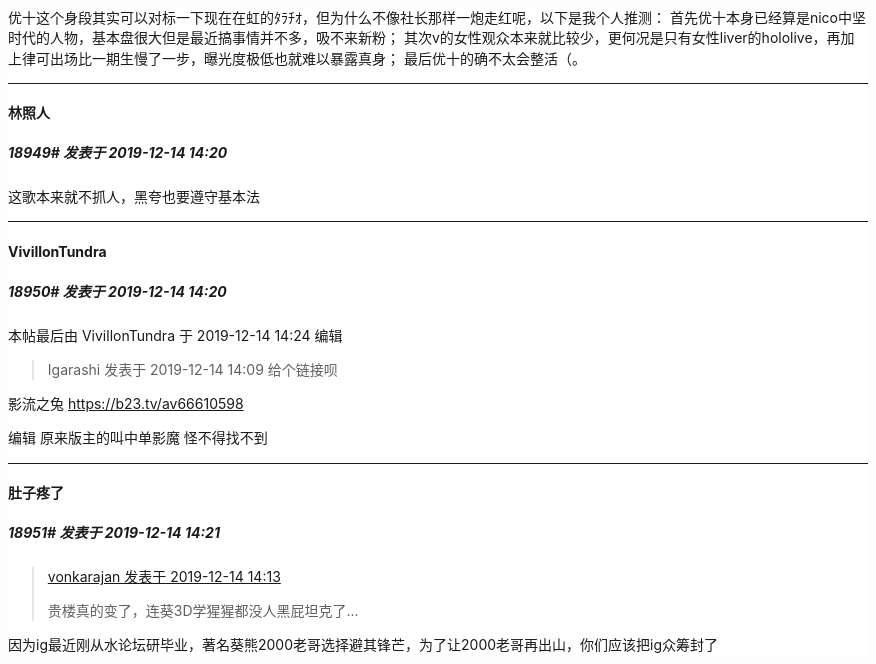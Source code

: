 

优十这个身段其实可以对标一下现在在虹的ﾀﾗﾁｵ，但为什么不像社长那样一炮走红呢，以下是我个人推测：
首先优十本身已经算是nico中坚时代的人物，基本盘很大但是最近搞事情并不多，吸不来新粉；
其次v的女性观众本来就比较少，更何况是只有女性liver的hololive，再加上律可出场比一期生慢了一步，曝光度极低也就难以暴露真身；
最后优十的确不太会整活（。







-----

####  林照人  
##### 18949#       发表于 2019-12-14 14:20




这歌本来就不抓人，黑夸也要遵守基本法







-----

####  VivillonTundra  
##### 18950#       发表于 2019-12-14 14:20



 本帖最后由 VivillonTundra 于 2019-12-14 14:24 编辑 
<blockquote>Igarashi 发表于 2019-12-14 14:09
给个链接呗</blockquote>

影流之兔 https://b23.tv/av66610598

编辑 原来版主的叫中单影魔 怪不得找不到







-----

####  肚子疼了  
##### 18951#       发表于 2019-12-14 14:21



<blockquote><a href="httphttps://bbs.saraba1st.com/2b/forum.php?mod=redirect&amp;goto=findpost&amp;pid=45858877&amp;ptid=1857164" target="_blank">vonkarajan 发表于 2019-12-14 14:13</a>

贵楼真的变了，连葵3D学猩猩都没人黑屁坦克了...</blockquote>
因为ig最近刚从水论坛研毕业，著名葵熊2000老哥选择避其锋芒，为了让2000老哥再出山，你们应该把ig众筹封了






